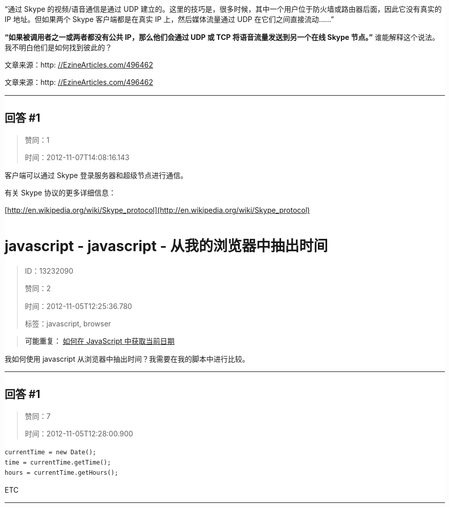 “通过 Skype 的视频/语音通信是通过 UDP 建立的。这里的技巧是，很多时候，其中一个用户位于防火墙或路由器后面，因此它没有真实的 IP 地址。但如果两个 Skype 客户端都是在真实 IP 上，然后媒体流量通过 UDP 在它们之间直接流动……”

**“如果被调用者之一或两者都没有公共 IP，那么他们会通过 UDP 或 TCP 将语音流量发送到另一个在线 Skype 节点。”** 谁能解释这个说法。我不明白他们是如何找到彼此的？

文章来源：http: [//EzineArticles.com/496462](http://EzineArticles.com/496462)

文章来源：http: [//EzineArticles.com/496462](http://EzineArticles.com/496462)

* * *

## 回答 #1

> 赞同：1
> 
> 时间：2012-11-07T14:08:16.143

客户端可以通过 Skype 登录服务器和超级节点进行通信。

有关 Skype 协议的更多详细信息：

[http://en.wikipedia.org/wiki/Skype_protocol](http://en.wikipedia.org/wiki/Skype_protocol)

# javascript - javascript - 从我的浏览器中抽出时间

> ID：13232090
> 
> 赞同：2
> 
> 时间：2012-11-05T12:25:36.780
> 
> 标签：javascript, browser

> **可能重复：**
> [如何在 JavaScript 中获取当前日期](https://stackoverflow.com/questions/1531093/how-to-get-current-date-in-javascript)

我如何使用 javascript 从浏览器中抽出时间？我需要在我的脚本中进行比较。

* * *

## 回答 #1

> 赞同：7
> 
> 时间：2012-11-05T12:28:00.900

```
currentTime = new Date();
time = currentTime.getTime();
hours = currentTime.getHours(); 
```

ETC

* * *

